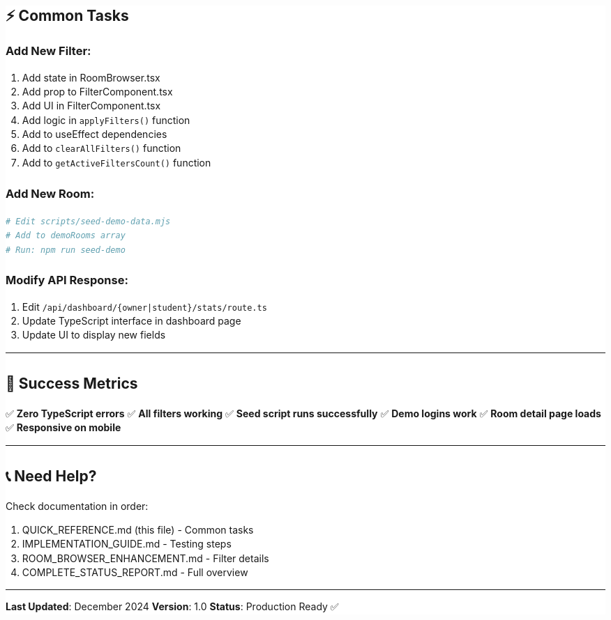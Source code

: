 ## ⚡ Common Tasks

### Add New Filter:
1. Add state in RoomBrowser.tsx
2. Add prop to FilterComponent.tsx
3. Add UI in FilterComponent.tsx
4. Add logic in `applyFilters()` function
5. Add to useEffect dependencies
6. Add to `clearAllFilters()` function
7. Add to `getActiveFiltersCount()` function

### Add New Room:
```bash
# Edit scripts/seed-demo-data.mjs
# Add to demoRooms array
# Run: npm run seed-demo
```

### Modify API Response:
1. Edit `/api/dashboard/{owner|student}/stats/route.ts`
2. Update TypeScript interface in dashboard page
3. Update UI to display new fields

---

## 🎯 Success Metrics

✅ **Zero TypeScript errors**
✅ **All filters working**
✅ **Seed script runs successfully**
✅ **Demo logins work**
✅ **Room detail page loads**
✅ **Responsive on mobile**

---

## 📞 Need Help?

Check documentation in order:
1. QUICK_REFERENCE.md (this file) - Common tasks
2. IMPLEMENTATION_GUIDE.md - Testing steps
3. ROOM_BROWSER_ENHANCEMENT.md - Filter details
4. COMPLETE_STATUS_REPORT.md - Full overview

---

**Last Updated**: December 2024
**Version**: 1.0
**Status**: Production Ready ✅
